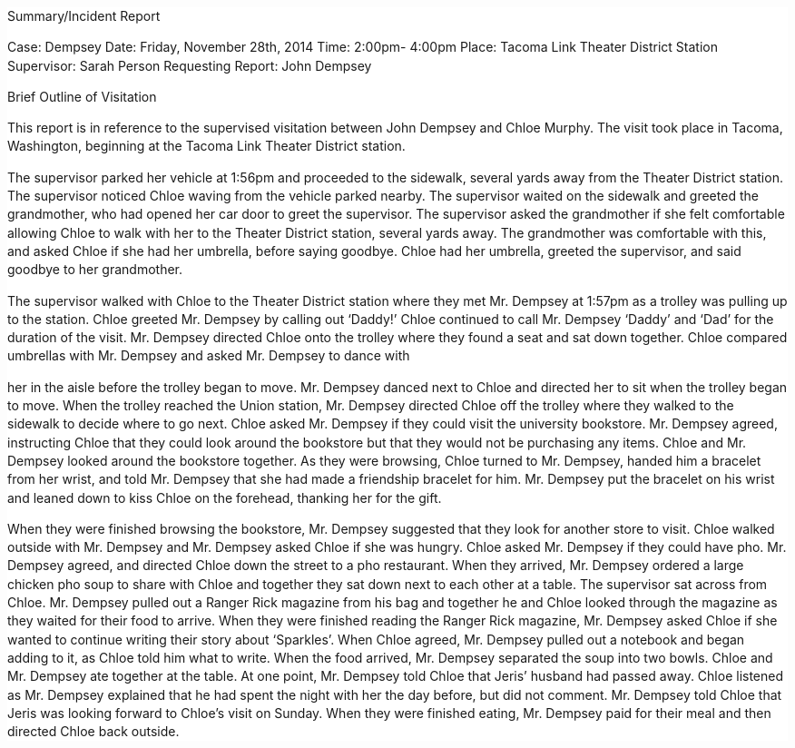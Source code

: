 

Summary/Incident Report



Case: Dempsey
Date: Friday, November 28th, 2014
Time: 2:00pm- 4:00pm
Place: Tacoma Link Theater District Station
Supervisor: Sarah
Person Requesting Report: John Dempsey

Brief Outline of Visitation


This report is in reference to the supervised visitation between John Dempsey and Chloe Murphy. The visit took place in Tacoma, Washington, beginning at the Tacoma Link Theater District station.

The supervisor parked her vehicle at 1:56pm and proceeded to the sidewalk, several yards away from the Theater District station. The supervisor noticed Chloe waving from the vehicle parked nearby. The supervisor waited on the sidewalk and greeted the grandmother, who had opened her car door to greet the supervisor. The supervisor asked the grandmother if she felt comfortable allowing Chloe to walk with her to the Theater District station, several yards away. The grandmother was comfortable with this, and asked Chloe if she had her umbrella, before saying goodbye. Chloe had her umbrella, greeted the supervisor, and said goodbye to her grandmother.

The supervisor walked with Chloe to the Theater District station where they met Mr. Dempsey at 1:57pm as a trolley was pulling up to the station. Chloe greeted Mr. Dempsey by calling out ‘Daddy!’ Chloe continued to call Mr. Dempsey ‘Daddy’ and ‘Dad’ for the duration of the visit. Mr. Dempsey directed Chloe onto the trolley where they found a seat and sat down together. Chloe compared umbrellas with Mr. Dempsey and asked Mr. Dempsey to dance with
 
her in the aisle before the trolley began to move. Mr. Dempsey danced next to Chloe and directed her to sit when the trolley began to move. When the trolley reached the Union station, Mr. Dempsey directed Chloe off the trolley where they walked to the sidewalk to decide where
to go next. Chloe asked Mr. Dempsey if they could visit the university bookstore. Mr. Dempsey agreed, instructing Chloe that they could look around the bookstore but that they would not be purchasing any items. Chloe and Mr. Dempsey looked around the bookstore together. As they were browsing, Chloe turned to Mr. Dempsey, handed him a bracelet from her wrist, and told
Mr. Dempsey that she had made a friendship bracelet for him. Mr. Dempsey put the bracelet on his wrist and leaned down to kiss Chloe on the forehead, thanking her for the gift.

When they were finished browsing the bookstore, Mr. Dempsey suggested that they look for another store to visit. Chloe walked outside with Mr. Dempsey and Mr. Dempsey asked Chloe if she was hungry. Chloe asked Mr. Dempsey if they could have pho. Mr. Dempsey agreed, and directed Chloe down the street to a pho restaurant. When they arrived, Mr. Dempsey ordered a large chicken pho soup to share with Chloe and together they sat down next to each other at a table. The supervisor sat across from Chloe. Mr. Dempsey pulled out a Ranger Rick magazine from his bag and together he and Chloe looked through the magazine as they waited
for their food to arrive. When they were finished reading the Ranger Rick magazine, Mr. Dempsey asked Chloe if she wanted to continue writing their story about ‘Sparkles’. When Chloe agreed, Mr. Dempsey pulled out a notebook and began adding to it, as Chloe told him what to write. When the food arrived, Mr. Dempsey separated the soup into two bowls. Chloe and Mr. Dempsey ate together at the table. At one point, Mr. Dempsey told Chloe that Jeris’ husband had passed away. Chloe listened as Mr. Dempsey explained that he had spent the night with her the day before, but did not comment. Mr. Dempsey told Chloe that Jeris was looking
forward to Chloe’s visit on Sunday. When they were finished eating, Mr. Dempsey paid for their meal and then directed Chloe back outside.
